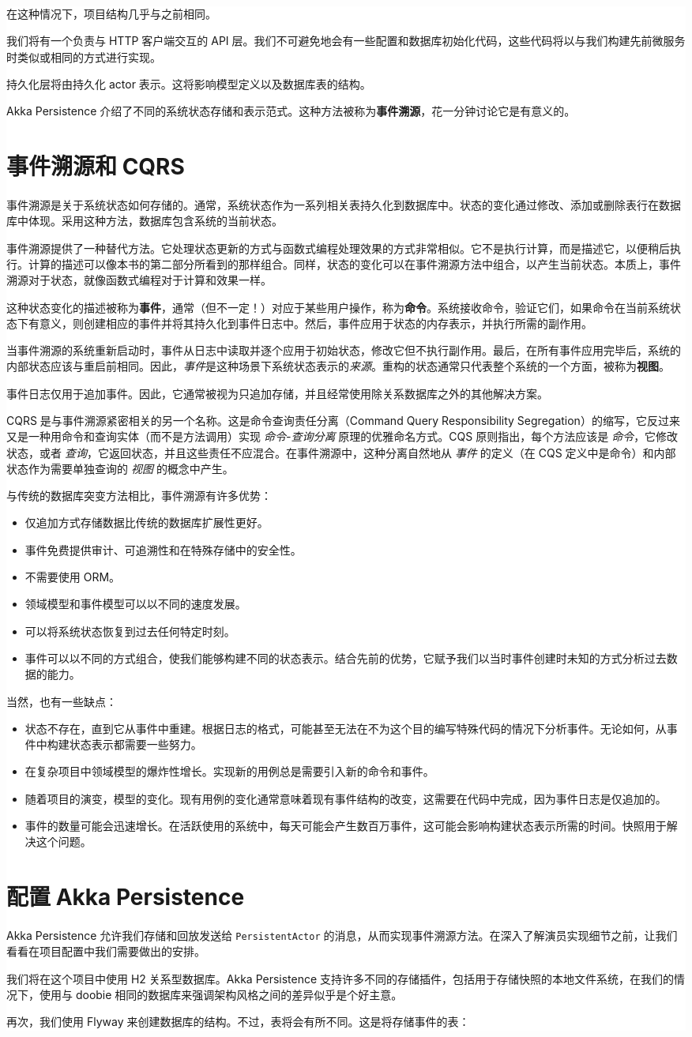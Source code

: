在这种情况下，项目结构几乎与之前相同。

我们将有一个负责与 HTTP 客户端交互的 API 层。我们不可避免地会有一些配置和数据库初始化代码，这些代码将以与我们构建先前微服务时类似或相同的方式进行实现。

持久化层将由持久化 actor 表示。这将影响模型定义以及数据库表的结构。

Akka Persistence 介绍了不同的系统状态存储和表示范式。这种方法被称为**事件溯源**，花一分钟讨论它是有意义的。

# 事件溯源和 CQRS

事件溯源是关于系统状态如何存储的。通常，系统状态作为一系列相关表持久化到数据库中。状态的变化通过修改、添加或删除表行在数据库中体现。采用这种方法，数据库包含系统的当前状态。

事件溯源提供了一种替代方法。它处理状态更新的方式与函数式编程处理效果的方式非常相似。它不是执行计算，而是描述它，以便稍后执行。计算的描述可以像本书的第二部分所看到的那样组合。同样，状态的变化可以在事件溯源方法中组合，以产生当前状态。本质上，事件溯源对于状态，就像函数式编程对于计算和效果一样。

这种状态变化的描述被称为**事件**，通常（但不一定！）对应于某些用户操作，称为**命令**。系统接收命令，验证它们，如果命令在当前系统状态下有意义，则创建相应的事件并将其持久化到事件日志中。然后，事件应用于状态的内存表示，并执行所需的副作用。

当事件溯源的系统重新启动时，事件从日志中读取并逐个应用于初始状态，修改它但不执行副作用。最后，在所有事件应用完毕后，系统的内部状态应该与重启前相同。因此，*事件*是这种场景下系统状态表示的*来源*。重构的状态通常只代表整个系统的一个方面，被称为**视图**。

事件日志仅用于追加事件。因此，它通常被视为只追加存储，并且经常使用除关系数据库之外的其他解决方案。

CQRS 是与事件溯源紧密相关的另一个名称。这是命令查询责任分离（Command Query Responsibility Segregation）的缩写，它反过来又是一种用命令和查询实体（而不是方法调用）实现 *命令-查询分离* 原理的优雅命名方式。CQS 原则指出，每个方法应该是 *命令*，它修改状态，或者 *查询*，它返回状态，并且这些责任不应混合。在事件溯源中，这种分离自然地从 *事件* 的定义（在 CQS 定义中是命令）和内部状态作为需要单独查询的 *视图* 的概念中产生。

与传统的数据库突变方法相比，事件溯源有许多优势：

+   仅追加方式存储数据比传统的数据库扩展性更好。

+   事件免费提供审计、可追溯性和在特殊存储中的安全性。

+   不需要使用 ORM。

+   领域模型和事件模型可以以不同的速度发展。

+   可以将系统状态恢复到过去任何特定时刻。

+   事件可以以不同的方式组合，使我们能够构建不同的状态表示。结合先前的优势，它赋予我们以当时事件创建时未知的方式分析过去数据的能力。

当然，也有一些缺点：

+   状态不存在，直到它从事件中重建。根据日志的格式，可能甚至无法在不为这个目的编写特殊代码的情况下分析事件。无论如何，从事件中构建状态表示都需要一些努力。

+   在复杂项目中领域模型的爆炸性增长。实现新的用例总是需要引入新的命令和事件。

+   随着项目的演变，模型的变化。现有用例的变化通常意味着现有事件结构的改变，这需要在代码中完成，因为事件日志是仅追加的。

+   事件的数量可能会迅速增长。在活跃使用的系统中，每天可能会产生数百万事件，这可能会影响构建状态表示所需的时间。快照用于解决这个问题。

# 配置 Akka Persistence

Akka Persistence 允许我们存储和回放发送给 `PersistentActor` 的消息，从而实现事件溯源方法。在深入了解演员实现细节之前，让我们看看在项目配置中我们需要做出的安排。

我们将在这个项目中使用 H2 关系型数据库。Akka Persistence 支持许多不同的存储插件，包括用于存储快照的本地文件系统，在我们的情况下，使用与 doobie 相同的数据库来强调架构风格之间的差异似乎是个好主意。

再次，我们使用 Flyway 来创建数据库的结构。不过，表将会有所不同。这是将存储事件的表：
